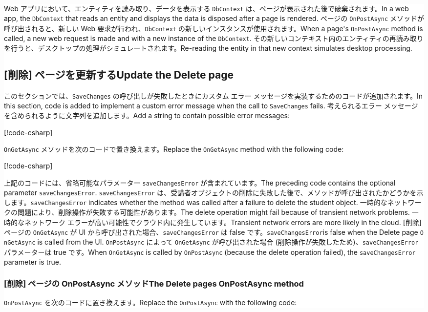 <span data-ttu-id="c238c-353">Web アプリにおいて、エンティティを読み取り、データを表示する `DbContext` は、ページが表示された後で破棄されます。</span><span class="sxs-lookup"><span data-stu-id="c238c-353">In a web app, the `DbContext` that reads an entity and displays the data is disposed after a page is rendered.</span></span> <span data-ttu-id="c238c-354">ページの `OnPostAsync` メソッドが呼び出されると、新しい Web 要求が行われ、`DbContext` の新しいインスタンスが使用されます。</span><span class="sxs-lookup"><span data-stu-id="c238c-354">When a page's `OnPostAsync` method is called, a new web request is made and with a new instance of the `DbContext`.</span></span> <span data-ttu-id="c238c-355">その新しいコンテキスト内のエンティティの再読み取りを行うと、デスクトップの処理がシミュレートされます。</span><span class="sxs-lookup"><span data-stu-id="c238c-355">Re-reading the entity in that new context simulates desktop processing.</span></span>

## <a name="update-the-delete-page"></a><span data-ttu-id="c238c-356">[削除] ページを更新する</span><span class="sxs-lookup"><span data-stu-id="c238c-356">Update the Delete page</span></span>

<span data-ttu-id="c238c-357">このセクションでは、`SaveChanges` の呼び出しが失敗したときにカスタム エラー メッセージを実装するためのコードが追加されます。</span><span class="sxs-lookup"><span data-stu-id="c238c-357">In this section, code is added to implement a custom error message when the call to `SaveChanges` fails.</span></span> <span data-ttu-id="c238c-358">考えられるエラー メッセージを含められるように文字列を追加します。</span><span class="sxs-lookup"><span data-stu-id="c238c-358">Add a string to contain possible error messages:</span></span>

[!code-csharp[](intro/samples/cu21/Pages/Students/Delete.cshtml.cs?name=snippet1&highlight=12)]

<span data-ttu-id="c238c-359">`OnGetAsync` メソッドを次のコードで置き換えます。</span><span class="sxs-lookup"><span data-stu-id="c238c-359">Replace the `OnGetAsync` method with the following code:</span></span>

[!code-csharp[](intro/samples/cu21/Pages/Students/Delete.cshtml.cs?name=snippet_OnGetAsync&highlight=1,9,17-20)]

<span data-ttu-id="c238c-360">上記のコードには、省略可能なパラメーター `saveChangesError` が含まれています。</span><span class="sxs-lookup"><span data-stu-id="c238c-360">The preceding code contains the optional parameter `saveChangesError`.</span></span> <span data-ttu-id="c238c-361">`saveChangesError` は、受講者オブジェクトの削除に失敗した後で、メソッドが呼び出されたかどうかを示します。</span><span class="sxs-lookup"><span data-stu-id="c238c-361">`saveChangesError` indicates whether the method was called after a failure to delete the student object.</span></span> <span data-ttu-id="c238c-362">一時的なネットワークの問題により、削除操作が失敗する可能性があります。</span><span class="sxs-lookup"><span data-stu-id="c238c-362">The delete operation might fail because of transient network problems.</span></span> <span data-ttu-id="c238c-363">一時的なネットワーク エラーが高い可能性でクラウド内に発生しています。</span><span class="sxs-lookup"><span data-stu-id="c238c-363">Transient network errors are more likely in the cloud.</span></span> <span data-ttu-id="c238c-364">[削除] ページの `OnGetAsync` が UI から呼び出された場合、`saveChangesError` は false です。</span><span class="sxs-lookup"><span data-stu-id="c238c-364">`saveChangesError`is false when the Delete page `OnGetAsync` is called from the UI.</span></span> <span data-ttu-id="c238c-365">`OnPostAsync` によって `OnGetAsync` が呼び出された場合 (削除操作が失敗したため)、`saveChangesError` パラメーターは true です。</span><span class="sxs-lookup"><span data-stu-id="c238c-365">When `OnGetAsync` is called by `OnPostAsync` (because the delete operation failed), the `saveChangesError` parameter is true.</span></span>

### <a name="the-delete-pages-onpostasync-method"></a><span data-ttu-id="c238c-366">[削除] ページの OnPostAsync メソッド</span><span class="sxs-lookup"><span data-stu-id="c238c-366">The Delete pages OnPostAsync method</span></span>

<span data-ttu-id="c238c-367">`OnPostAsync` を次のコードに置き換えます。</span><span class="sxs-lookup"><span data-stu-id="c238c-367">Replace the `OnPostAsync` with the following code:</span></span>
